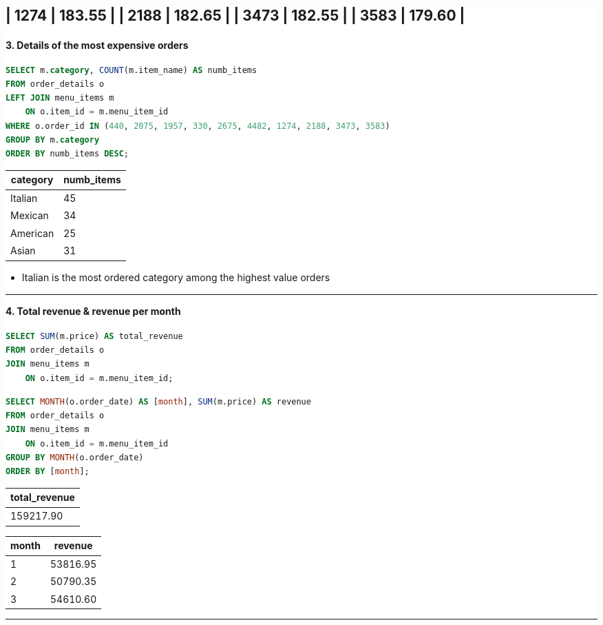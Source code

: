 | 1274     | 183.55  |
| 2188     | 182.65  |
| 3473     | 182.55  |
| 3583     | 179.60  |
---
**3. Details of the most expensive orders**
```sql
SELECT m.category, COUNT(m.item_name) AS numb_items
FROM order_details o
LEFT JOIN menu_items m
	ON o.item_id = m.menu_item_id
WHERE o.order_id IN (440, 2075, 1957, 330, 2675, 4482, 1274, 2188, 3473, 3583)
GROUP BY m.category
ORDER BY numb_items DESC;
```
|category|numb_items|
|-----------|-------|
|Italian|45|
|Mexican|34|
|American|25|
|Asian|31|

- Italian is the most ordered category among the highest value orders
---

**4. Total revenue & revenue per month**
```sql
SELECT SUM(m.price) AS total_revenue
FROM order_details o
JOIN menu_items m
	ON o.item_id = m.menu_item_id;
```
```sql
SELECT MONTH(o.order_date) AS [month], SUM(m.price) AS revenue
FROM order_details o
JOIN menu_items m
	ON o.item_id = m.menu_item_id
GROUP BY MONTH(o.order_date)
ORDER BY [month];
```
|total_revenue|
|-----------|
|159217.90|

|month|revenue|
|-----------|-------|
|1|53816.95|
|2|50790.35|
|3|54610.60|

---